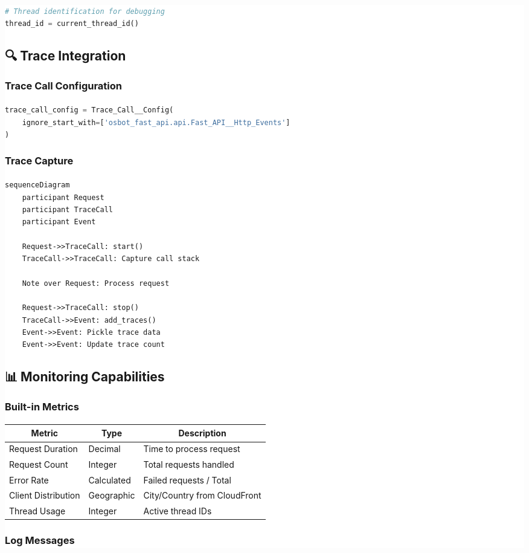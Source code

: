 ```python
# Thread identification for debugging
thread_id = current_thread_id()
```

## 🔍 Trace Integration

### Trace Call Configuration

```python
trace_call_config = Trace_Call__Config(
    ignore_start_with=['osbot_fast_api.api.Fast_API__Http_Events']
)
```

### Trace Capture

```mermaid
sequenceDiagram
    participant Request
    participant TraceCall
    participant Event
    
    Request->>TraceCall: start()
    TraceCall->>TraceCall: Capture call stack
    
    Note over Request: Process request
    
    Request->>TraceCall: stop()
    TraceCall->>Event: add_traces()
    Event->>Event: Pickle trace data
    Event->>Event: Update trace count
```

## 📊 Monitoring Capabilities

### Built-in Metrics

| Metric | Type | Description |
|--------|------|-------------|
| Request Duration | Decimal | Time to process request |
| Request Count | Integer | Total requests handled |
| Error Rate | Calculated | Failed requests / Total |
| Client Distribution | Geographic | City/Country from CloudFront |
| Thread Usage | Integer | Active thread IDs |

### Log Messages
